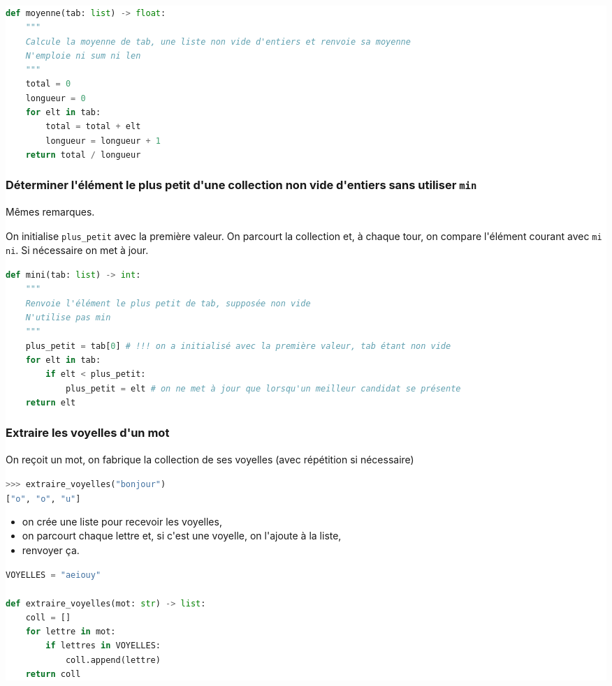 ```python 
def moyenne(tab: list) -> float:
    """
    Calcule la moyenne de tab, une liste non vide d'entiers et renvoie sa moyenne
    N'emploie ni sum ni len
    """
    total = 0
    longueur = 0
    for elt in tab:
        total = total + elt 
        longueur = longueur + 1
    return total / longueur
```

### Déterminer l'élément le plus petit d'une collection non vide d'entiers sans utiliser `min`

Mêmes remarques.

On initialise `plus_petit` avec la première valeur. On parcourt la collection et, à chaque tour, on compare l'élément courant avec `mini`. Si nécessaire on met à jour.

```python
def mini(tab: list) -> int:
    """
    Renvoie l'élément le plus petit de tab, supposée non vide
    N'utilise pas min 
    """
    plus_petit = tab[0] # !!! on a initialisé avec la première valeur, tab étant non vide 
    for elt in tab:
        if elt < plus_petit:
            plus_petit = elt # on ne met à jour que lorsqu'un meilleur candidat se présente
    return elt
```

### Extraire les voyelles d'un mot 

On reçoit un mot, on fabrique la collection de ses voyelles (avec répétition si nécessaire)

```python 
>>> extraire_voyelles("bonjour")
["o", "o", "u"]
```

- on crée une liste pour recevoir les voyelles,
- on parcourt chaque lettre et, si c'est une voyelle, on l'ajoute à la liste,
- renvoyer ça.

```python 
VOYELLES = "aeiouy"

def extraire_voyelles(mot: str) -> list:
    coll = []
    for lettre in mot:
        if lettres in VOYELLES:
            coll.append(lettre)
    return coll
```
